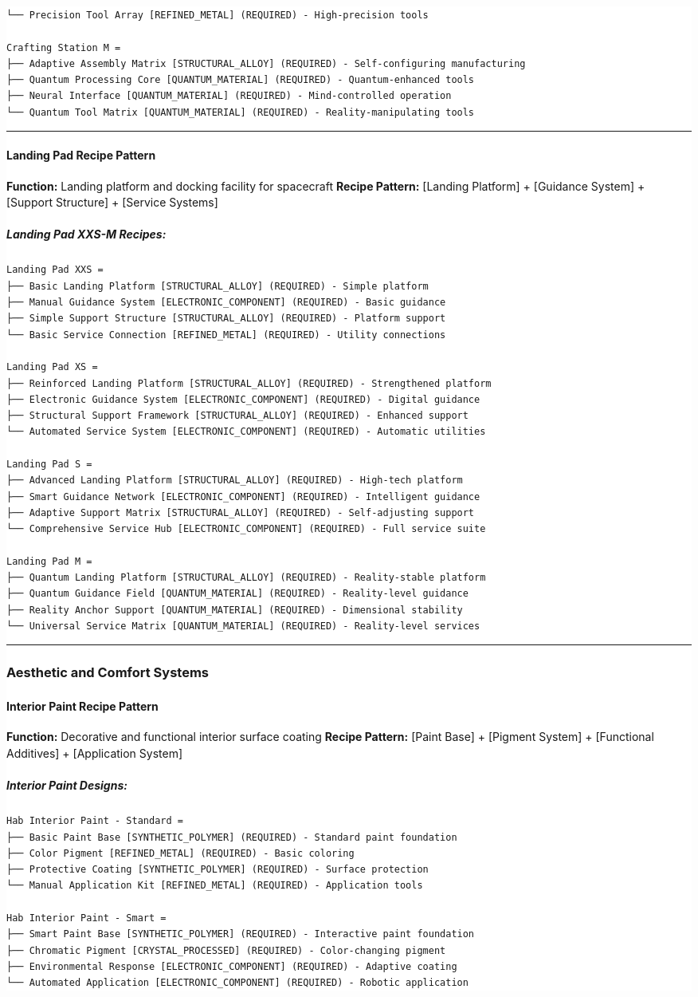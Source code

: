 ```
└── Precision Tool Array [REFINED_METAL] (REQUIRED) - High-precision tools

Crafting Station M = 
├── Adaptive Assembly Matrix [STRUCTURAL_ALLOY] (REQUIRED) - Self-configuring manufacturing
├── Quantum Processing Core [QUANTUM_MATERIAL] (REQUIRED) - Quantum-enhanced tools
├── Neural Interface [QUANTUM_MATERIAL] (REQUIRED) - Mind-controlled operation
└── Quantum Tool Matrix [QUANTUM_MATERIAL] (REQUIRED) - Reality-manipulating tools
```

---

#### **Landing Pad Recipe Pattern**
**Function:** Landing platform and docking facility for spacecraft
**Recipe Pattern:** [Landing Platform] + [Guidance System] + [Support Structure] + [Service Systems]

##### **Landing Pad XXS-M Recipes:**
```
Landing Pad XXS = 
├── Basic Landing Platform [STRUCTURAL_ALLOY] (REQUIRED) - Simple platform
├── Manual Guidance System [ELECTRONIC_COMPONENT] (REQUIRED) - Basic guidance
├── Simple Support Structure [STRUCTURAL_ALLOY] (REQUIRED) - Platform support
└── Basic Service Connection [REFINED_METAL] (REQUIRED) - Utility connections

Landing Pad XS = 
├── Reinforced Landing Platform [STRUCTURAL_ALLOY] (REQUIRED) - Strengthened platform
├── Electronic Guidance System [ELECTRONIC_COMPONENT] (REQUIRED) - Digital guidance
├── Structural Support Framework [STRUCTURAL_ALLOY] (REQUIRED) - Enhanced support
└── Automated Service System [ELECTRONIC_COMPONENT] (REQUIRED) - Automatic utilities

Landing Pad S = 
├── Advanced Landing Platform [STRUCTURAL_ALLOY] (REQUIRED) - High-tech platform
├── Smart Guidance Network [ELECTRONIC_COMPONENT] (REQUIRED) - Intelligent guidance
├── Adaptive Support Matrix [STRUCTURAL_ALLOY] (REQUIRED) - Self-adjusting support
└── Comprehensive Service Hub [ELECTRONIC_COMPONENT] (REQUIRED) - Full service suite

Landing Pad M = 
├── Quantum Landing Platform [STRUCTURAL_ALLOY] (REQUIRED) - Reality-stable platform
├── Quantum Guidance Field [QUANTUM_MATERIAL] (REQUIRED) - Reality-level guidance
├── Reality Anchor Support [QUANTUM_MATERIAL] (REQUIRED) - Dimensional stability
└── Universal Service Matrix [QUANTUM_MATERIAL] (REQUIRED) - Reality-level services
```

---

### **Aesthetic and Comfort Systems**

#### **Interior Paint Recipe Pattern**
**Function:** Decorative and functional interior surface coating
**Recipe Pattern:** [Paint Base] + [Pigment System] + [Functional Additives] + [Application System]

##### **Interior Paint Designs:**
```
Hab Interior Paint - Standard = 
├── Basic Paint Base [SYNTHETIC_POLYMER] (REQUIRED) - Standard paint foundation
├── Color Pigment [REFINED_METAL] (REQUIRED) - Basic coloring
├── Protective Coating [SYNTHETIC_POLYMER] (REQUIRED) - Surface protection
└── Manual Application Kit [REFINED_METAL] (REQUIRED) - Application tools

Hab Interior Paint - Smart = 
├── Smart Paint Base [SYNTHETIC_POLYMER] (REQUIRED) - Interactive paint foundation
├── Chromatic Pigment [CRYSTAL_PROCESSED] (REQUIRED) - Color-changing pigment
├── Environmental Response [ELECTRONIC_COMPONENT] (REQUIRED) - Adaptive coating
└── Automated Application [ELECTRONIC_COMPONENT] (REQUIRED) - Robotic application
```